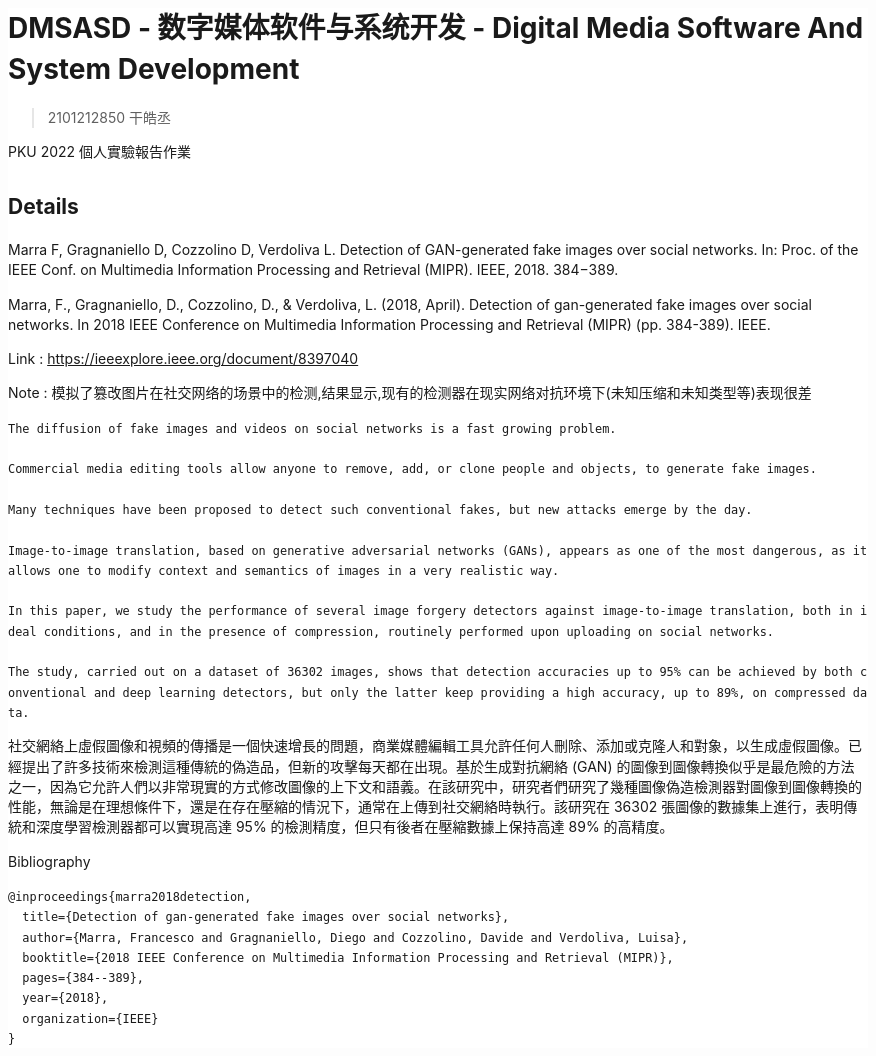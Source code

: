 # DMSASD - 数字媒体软件与系统开发 - Digital Media Software And System Development

> 2101212850 干皓丞

PKU 2022 個人實驗報告作業

## Details

Marra F, Gragnaniello D, Cozzolino D, Verdoliva L. Detection of GAN-generated fake images over social networks. In: Proc. of the IEEE Conf. on Multimedia Information Processing and Retrieval (MIPR). IEEE, 2018. 384−389.

Marra, F., Gragnaniello, D., Cozzolino, D., & Verdoliva, L. (2018, April). Detection of gan-generated fake images over social networks. In 2018 IEEE Conference on Multimedia Information Processing and Retrieval (MIPR) (pp. 384-389). IEEE.

Link : https://ieeexplore.ieee.org/document/8397040

Note : 模拟了篡改图片在社交网络的场景中的检测,结果显示,现有的检测器在现实网络对抗环境下(未知压缩和未知类型等)表现很差

```
The diffusion of fake images and videos on social networks is a fast growing problem.

Commercial media editing tools allow anyone to remove, add, or clone people and objects, to generate fake images.

Many techniques have been proposed to detect such conventional fakes, but new attacks emerge by the day.

Image-to-image translation, based on generative adversarial networks (GANs), appears as one of the most dangerous, as it allows one to modify context and semantics of images in a very realistic way.

In this paper, we study the performance of several image forgery detectors against image-to-image translation, both in ideal conditions, and in the presence of compression, routinely performed upon uploading on social networks.

The study, carried out on a dataset of 36302 images, shows that detection accuracies up to 95% can be achieved by both conventional and deep learning detectors, but only the latter keep providing a high accuracy, up to 89%, on compressed data.
```

社交網絡上虛假圖像和視頻的傳播是一個快速增長的問題，商業媒體編輯工具允許任何人刪除、添加或克隆人和對象，以生成虛假圖像。已經提出了許多技術來檢測這種傳統的偽造品，但新的攻擊每天都在出現。基於生成對抗網絡 (GAN) 的圖像到圖像轉換似乎是最危險的方法之一，因為它允許人們以非常現實的方式修改圖像的上下文和語義。在該研究中，研究者們研究了幾種圖像偽造檢測器對圖像到圖像轉換的性能，無論是在理想條件下，還是在存在壓縮的情況下，通常在上傳到社交網絡時執行。該研究在 36302 張圖像的數據集上進行，表明傳統和深度學習檢測器都可以實現高達 95% 的檢測精度，但只有後者在壓縮數據上保持高達 89% 的高精度。

Bibliography

```
@inproceedings{marra2018detection,
  title={Detection of gan-generated fake images over social networks},
  author={Marra, Francesco and Gragnaniello, Diego and Cozzolino, Davide and Verdoliva, Luisa},
  booktitle={2018 IEEE Conference on Multimedia Information Processing and Retrieval (MIPR)},
  pages={384--389},
  year={2018},
  organization={IEEE}
}
```
